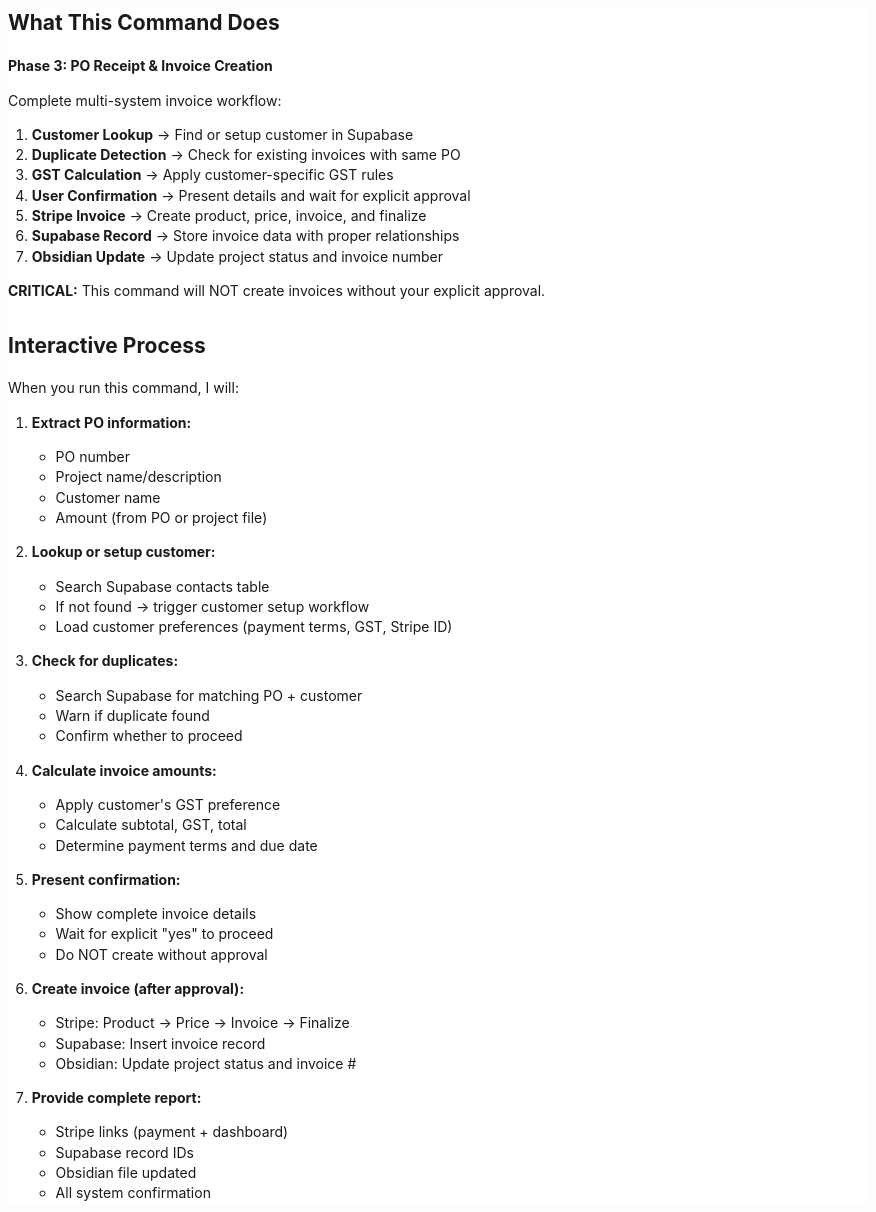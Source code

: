 ## What This Command Does

**Phase 3: PO Receipt & Invoice Creation**

Complete multi-system invoice workflow:
1. **Customer Lookup** → Find or setup customer in Supabase
2. **Duplicate Detection** → Check for existing invoices with same PO
3. **GST Calculation** → Apply customer-specific GST rules
4. **User Confirmation** → Present details and wait for explicit approval
5. **Stripe Invoice** → Create product, price, invoice, and finalize
6. **Supabase Record** → Store invoice data with proper relationships
7. **Obsidian Update** → Update project status and invoice number

**CRITICAL:** This command will NOT create invoices without your explicit approval.

## Interactive Process

When you run this command, I will:

1. **Extract PO information:**
   - PO number
   - Project name/description
   - Customer name
   - Amount (from PO or project file)

2. **Lookup or setup customer:**
   - Search Supabase contacts table
   - If not found → trigger customer setup workflow
   - Load customer preferences (payment terms, GST, Stripe ID)

3. **Check for duplicates:**
   - Search Supabase for matching PO + customer
   - Warn if duplicate found
   - Confirm whether to proceed

4. **Calculate invoice amounts:**
   - Apply customer's GST preference
   - Calculate subtotal, GST, total
   - Determine payment terms and due date

5. **Present confirmation:**
   - Show complete invoice details
   - Wait for explicit "yes" to proceed
   - Do NOT create without approval

6. **Create invoice (after approval):**
   - Stripe: Product → Price → Invoice → Finalize
   - Supabase: Insert invoice record
   - Obsidian: Update project status and invoice #

7. **Provide complete report:**
   - Stripe links (payment + dashboard)
   - Supabase record IDs
   - Obsidian file updated
   - All system confirmation
